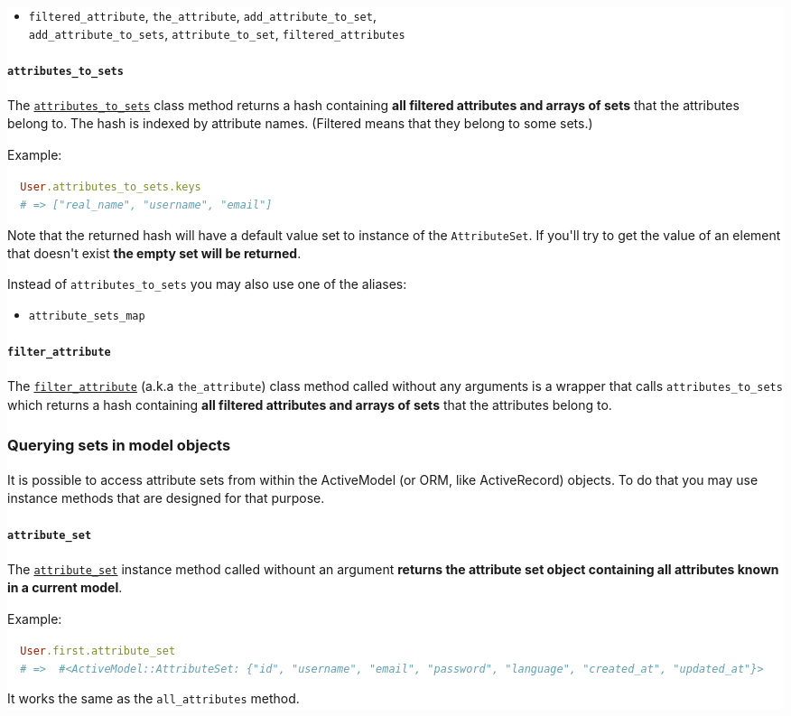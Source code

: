   * `filtered_attribute`, `the_attribute`, `add_attribute_to_set`,    
    `add_attribute_to_sets`, `attribute_to_set`, `filtered_attributes`

#### `attributes_to_sets` ####

The [`attributes_to_sets`](http://rubydoc.info/gems/attribute-filters/ActiveModel/AttributeFilters/ClassMethods:attributes_to_sets)
class method returns a hash containing **all filtered attributes and arrays of sets**
that the attributes belong to. The hash is indexed by attribute names.
(Filtered means that they belong to some sets.)

Example:

```ruby
  User.attributes_to_sets.keys
  # => ["real_name", "username", "email"]
```

Note that the returned hash will have a default value set to instance of the `AttributeSet`.
If you'll try to get the value of an element that doesn't exist **the empty set will be returned**.

Instead of `attributes_to_sets` you may also use one of the aliases:

  * `attribute_sets_map`

#### `filter_attribute` ####

The [`filter_attribute`](http://rubydoc.info/gems/attribute-filters/ActiveModel/AttributeFilters/ClassMethods:filter_attribute)
(a.k.a `the_attribute`) class method called without any arguments
is a wrapper that calls `attributes_to_sets` which returns
a hash containing **all filtered attributes and arrays of sets**
that the attributes belong to.

### Querying sets in model objects ###

It is possible to access attribute sets from within the ActiveModel (or ORM, like ActiveRecord) objects.
To do that you may use instance methods that are designed for that purpose.

#### `attribute_set` ####

The [`attribute_set`](http://rubydoc.info/gems/attribute-filters/ActiveModel/AttributeFilters:attribute_set)
instance method called withount an argument **returns the attribute set object containing all attributes known
in a current model**.

Example:

```ruby
  User.first.attribute_set
  # =>  #<ActiveModel::AttributeSet: {"id", "username", "email", "password", "language", "created_at", "updated_at"}>
```

It works the same as the `all_attributes` method.

